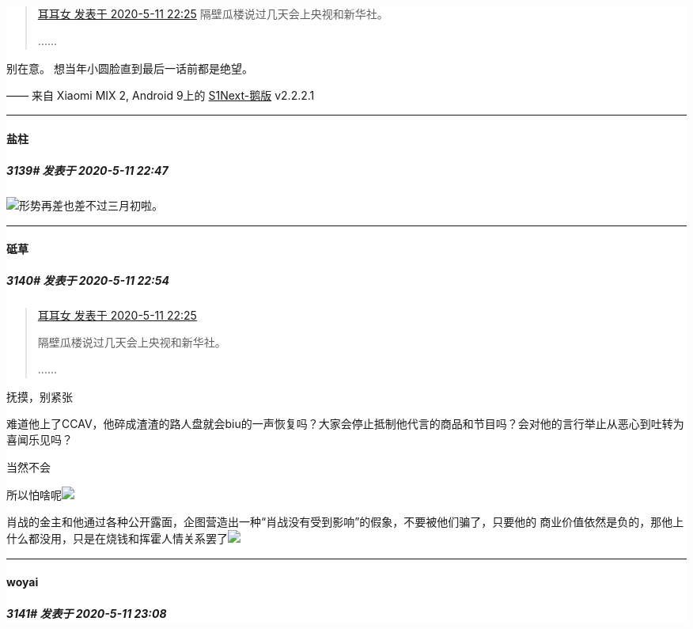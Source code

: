 

<blockquote><a href="httphttps://bbs.saraba1st.com/2b/forum.php?mod=redirect&amp;goto=findpost&amp;pid=47384380&amp;ptid=1929275" target="_blank">耳耳女 发表于 2020-5-11 22:25</a>
隔壁瓜楼说过几天会上央视和新华社。

……</blockquote>
别在意。
想当年小圆脸直到最后一话前都是绝望。

—— 来自 Xiaomi MIX 2, Android 9上的 [S1Next-鹅版](https://github.com/ykrank/S1-Next/releases) v2.2.2.1







-----

####  盐柱  
##### 3139#       发表于 2020-5-11 22:47



<img src="https://static.saraba1st.com/image/smiley/face2017/013.png" referrerpolicy="no-referrer">形势再差也差不过三月初啦。







-----

####  砥草  
##### 3140#       发表于 2020-5-11 22:54



<blockquote><a href="httphttps://bbs.saraba1st.com/2b/forum.php?mod=redirect&amp;goto=findpost&amp;pid=47384380&amp;ptid=1929275" target="_blank">耳耳女 发表于 2020-5-11 22:25</a>

隔壁瓜楼说过几天会上央视和新华社。

……</blockquote>
抚摸，别紧张

难道他上了CCAV，他碎成渣渣的路人盘就会biu的一声恢复吗？大家会停止抵制他代言的商品和节目吗？会对他的言行举止从恶心到吐转为喜闻乐见吗？

当然不会

所以怕啥呢<img src="https://static.saraba1st.com/image/smiley/face2017/057.png" referrerpolicy="no-referrer">


肖战的金主和他通过各种公开露面，企图营造出一种“肖战没有受到影响”的假象，不要被他们骗了，只要他的 商业价值依然是负的，那他上什么都没用，只是在烧钱和挥霍人情关系罢了<img src="https://static.saraba1st.com/image/smiley/face2017/065.png" referrerpolicy="no-referrer">







-----

####  woyai  
##### 3141#       发表于 2020-5-11 23:08
